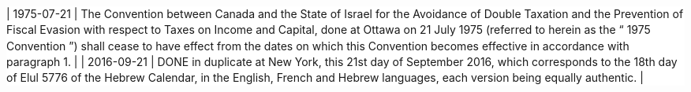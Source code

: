 | 1975-07-21 | The Convention between Canada and the State of Israel for the Avoidance of Double Taxation and the Prevention of Fiscal Evasion with respect to Taxes on Income and Capital, done at Ottawa on 21 July 1975 (referred to herein as the “ 1975 Convention ”) shall cease to have effect from the dates on which this Convention becomes effective in accordance with paragraph 1.                                                                                                                                                                                                                                                                                                                                                                                                                                                                                                                                                                                                                                                                                                                                                                                                                                                                                                                                                                                                                                                                                                                                                                                                                                                                                                                                                                                                                                                                                                                                                                                                                                                                                                                                                                                                                                                                                                                                                                                                                                                                                                                                                                                                                                                                                                                                                                                                                                                                                                                                                                                                                                                                                                       |
| 2016-09-21 | DONE in duplicate at New York, this 21st day of September 2016, which corresponds to the 18th day of Elul 5776 of the Hebrew Calendar, in the English, French and Hebrew languages, each version being equally authentic.                                                                                                                                                                                                                                                                                                                                                                                                                                                                                                                                                                                                                                                                                                                                                                                                                                                                                                                                                                                                                                                                                                                                                                                                                                                                                                                                                                                                                                                                                                                                                                                                                                                                                                                                                                                                                                                                                                                                                                                                                                                                                                                                                                                                                                                                                                                                                                                                                                                                                                                                                                                                                                                                                                                                                                                                                                                              |